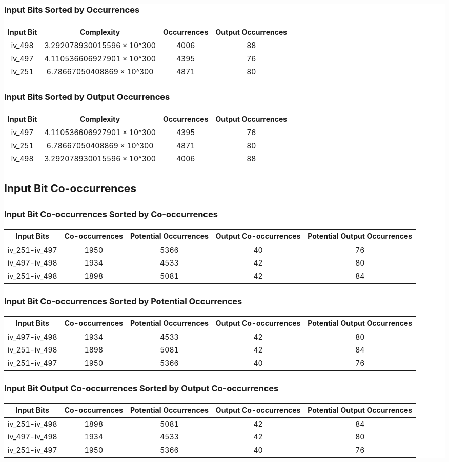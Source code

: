 ### Input Bits Sorted by Occurrences

| Input Bit | Complexity | Occurrences | Output Occurrences |
|:---------:|:----------:|:-----------:|:------------------:|
| iv_498 | 3.292078930015596 × 10^300 | 4006 | 88 |
| iv_497 | 4.110536606927901 × 10^300 | 4395 | 76 |
| iv_251 | 6.78667050408869 × 10^300 | 4871 | 80 |

### Input Bits Sorted by Output Occurrences

| Input Bit | Complexity | Occurrences | Output Occurrences |
|:---------:|:----------:|:-----------:|:------------------:|
| iv_497 | 4.110536606927901 × 10^300 | 4395 | 76 |
| iv_251 | 6.78667050408869 × 10^300 | 4871 | 80 |
| iv_498 | 3.292078930015596 × 10^300 | 4006 | 88 |

## Input Bit Co-occurrences

### Input Bit Co-occurrences Sorted by Co-occurrences

| Input Bits | Co-occurrences | Potential Occurrences | Output Co-occurrences | Potential Output Occurrences |
|:----------:|:--------------:|:---------------------:|:---------------------:|:----------------------------:|
| iv_251-iv_497 | 1950 | 5366 | 40 | 76 |
| iv_497-iv_498 | 1934 | 4533 | 42 | 80 |
| iv_251-iv_498 | 1898 | 5081 | 42 | 84 |

### Input Bit Co-occurrences Sorted by Potential Occurrences

| Input Bits | Co-occurrences | Potential Occurrences | Output Co-occurrences | Potential Output Occurrences |
|:----------:|:--------------:|:---------------------:|:---------------------:|:----------------------------:|
| iv_497-iv_498 | 1934 | 4533 | 42 | 80 |
| iv_251-iv_498 | 1898 | 5081 | 42 | 84 |
| iv_251-iv_497 | 1950 | 5366 | 40 | 76 |

### Input Bit Output Co-occurrences Sorted by Output Co-occurrences

| Input Bits | Co-occurrences | Potential Occurrences | Output Co-occurrences | Potential Output Occurrences |
|:----------:|:--------------:|:---------------------:|:---------------------:|:----------------------------:|
| iv_251-iv_498 | 1898 | 5081 | 42 | 84 |
| iv_497-iv_498 | 1934 | 4533 | 42 | 80 |
| iv_251-iv_497 | 1950 | 5366 | 40 | 76 |
